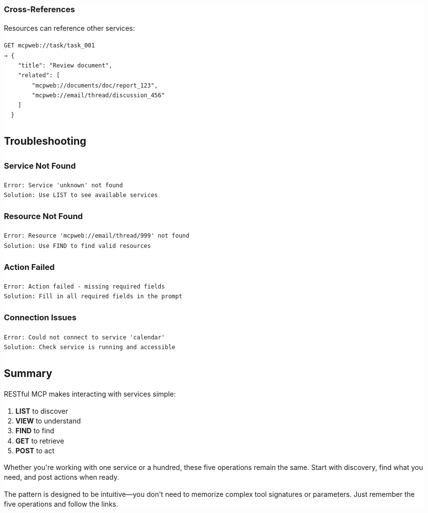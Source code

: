 ### Cross-References
Resources can reference other services:
```
GET mcpweb://task/task_001
→ {
    "title": "Review document",
    "related": [
        "mcpweb://documents/doc/report_123",
        "mcpweb://email/thread/discussion_456"
    ]
  }
```

## Troubleshooting

### Service Not Found
```
Error: Service 'unknown' not found
Solution: Use LIST to see available services
```

### Resource Not Found  
```
Error: Resource 'mcpweb://email/thread/999' not found
Solution: Use FIND to find valid resources
```

### Action Failed
```
Error: Action failed - missing required fields
Solution: Fill in all required fields in the prompt
```

### Connection Issues
```
Error: Could not connect to service 'calendar'
Solution: Check service is running and accessible
```

## Summary

RESTful MCP makes interacting with services simple:
1. **LIST** to discover
2. **VIEW** to understand
3. **FIND** to find
4. **GET** to retrieve
5. **POST** to act

Whether you're working with one service or a hundred, these five operations remain the same. Start with discovery, find what you need, and post actions when ready.

The pattern is designed to be intuitive—you don't need to memorize complex tool signatures or parameters. Just remember the five operations and follow the links.